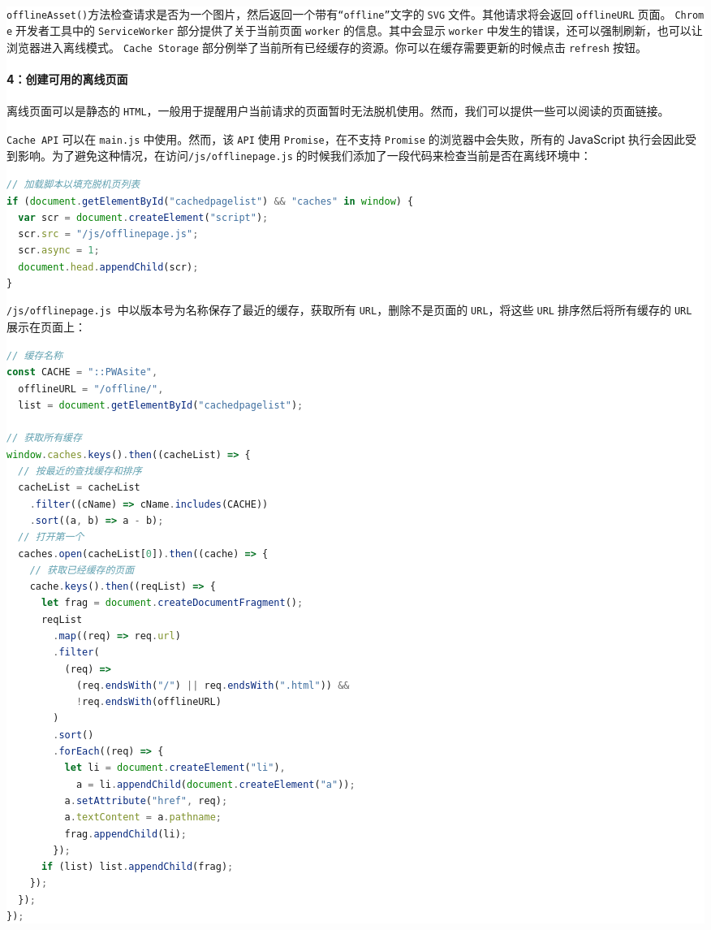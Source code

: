 `offlineAsset()`方法检查请求是否为一个图片，然后返回一个带有`“offline”`文字的 `SVG` 文件。其他请求将会返回 `offlineURL` 页面。
`Chrome` 开发者工具中的 `ServiceWorker` 部分提供了关于当前页面 `worker` 的信息。其中会显示 `worker` 中发生的错误，还可以强制刷新，也可以让浏览器进入离线模式。
`Cache Storage` 部分例举了当前所有已经缓存的资源。你可以在缓存需要更新的时候点击 `refresh` 按钮。

#### 4：创建可用的离线页面

离线页面可以是静态的 `HTML`，一般用于提醒用户当前请求的页面暂时无法脱机使用。然而，我们可以提供一些可以阅读的页面链接。

`Cache API` 可以在 `main.js` 中使用。然而，该 `API` 使用 `Promise`，在不支持 `Promise` 的浏览器中会失败，所有的 JavaScript 执行会因此受到影响。为了避免这种情况，在访问`/js/offlinepage.js` 的时候我们添加了一段代码来检查当前是否在离线环境中：

```js
// 加载脚本以填充脱机页列表
if (document.getElementById("cachedpagelist") && "caches" in window) {
  var scr = document.createElement("script");
  scr.src = "/js/offlinepage.js";
  scr.async = 1;
  document.head.appendChild(scr);
}
```

`/js/offlinepage.js`  中以版本号为名称保存了最近的缓存，获取所有 `URL`，删除不是页面的 `URL`，将这些 `URL` 排序然后将所有缓存的 `URL` 展示在页面上：

```js
// 缓存名称
const CACHE = "::PWAsite",
  offlineURL = "/offline/",
  list = document.getElementById("cachedpagelist");

// 获取所有缓存
window.caches.keys().then((cacheList) => {
  // 按最近的查找缓存和排序
  cacheList = cacheList
    .filter((cName) => cName.includes(CACHE))
    .sort((a, b) => a - b);
  // 打开第一个
  caches.open(cacheList[0]).then((cache) => {
    // 获取已经缓存的页面
    cache.keys().then((reqList) => {
      let frag = document.createDocumentFragment();
      reqList
        .map((req) => req.url)
        .filter(
          (req) =>
            (req.endsWith("/") || req.endsWith(".html")) &&
            !req.endsWith(offlineURL)
        )
        .sort()
        .forEach((req) => {
          let li = document.createElement("li"),
            a = li.appendChild(document.createElement("a"));
          a.setAttribute("href", req);
          a.textContent = a.pathname;
          frag.appendChild(li);
        });
      if (list) list.appendChild(frag);
    });
  });
});
```
